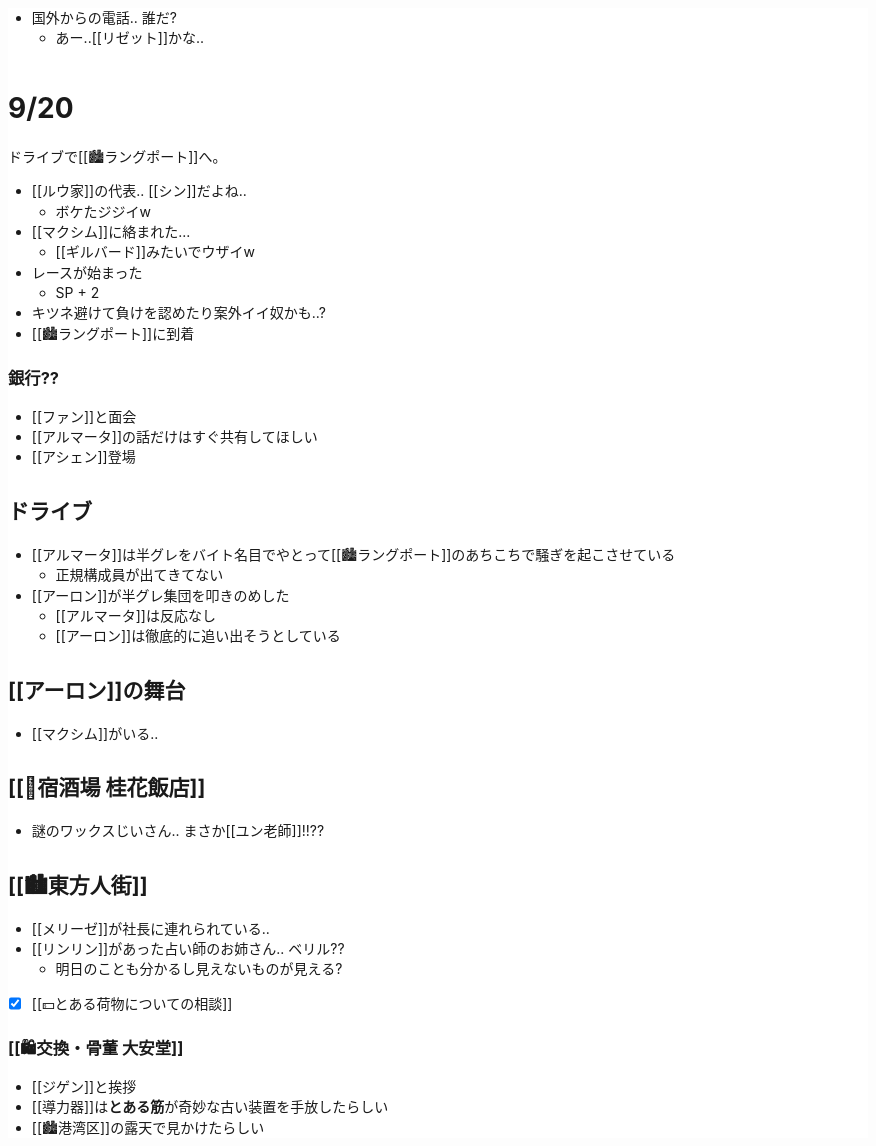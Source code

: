 - 国外からの電話.. 誰だ?
	- あー..[[リゼット]]かな..


# 9/20

ドライブで[[🏙️ラングポート]]へ。

- [[ルウ家]]の代表.. [[シン]]だよね..
	- ボケたジジイw
- [[マクシム]]に絡まれた...
	- [[ギルバード]]みたいでウザイw
- レースが始まった
	- SP + 2
- キツネ避けて負けを認めたり案外イイ奴かも..?
- [[🏙️ラングポート]]に到着

### 銀行??
 
- [[ファン]]と面会
- [[アルマータ]]の話だけはすぐ共有してほしい
- [[アシェン]]登場

## ドライブ

- [[アルマータ]]は半グレをバイト名目でやとって[[🏙️ラングポート]]のあちこちで騒ぎを起こさせている
	- 正規構成員が出てきてない
- [[アーロン]]が半グレ集団を叩きのめした
	- [[アルマータ]]は反応なし
	- [[アーロン]]は徹底的に追い出そうとしている

## [[アーロン]]の舞台

- [[マクシム]]がいる..

## [[🏨宿酒場 桂花飯店]]

- 謎のワックスじいさん.. まさか[[ユン老師]]!!??

## [[🏙️東方人街]]

- [[メリーゼ]]が社長に連れられている..
- [[リンリン]]があった占い師のお姉さん.. ベリル??
	- 明日のことも分かるし見えないものが見える?
- [x] [[💵とある荷物についての相談]]

### [[🛍️交換・骨董 大安堂]]

- [[ジゲン]]と挨拶
- [[導力器]]は**とある筋**が奇妙な古い装置を手放したらしい
- [[🏙️港湾区]]の露天で見かけたらしい
